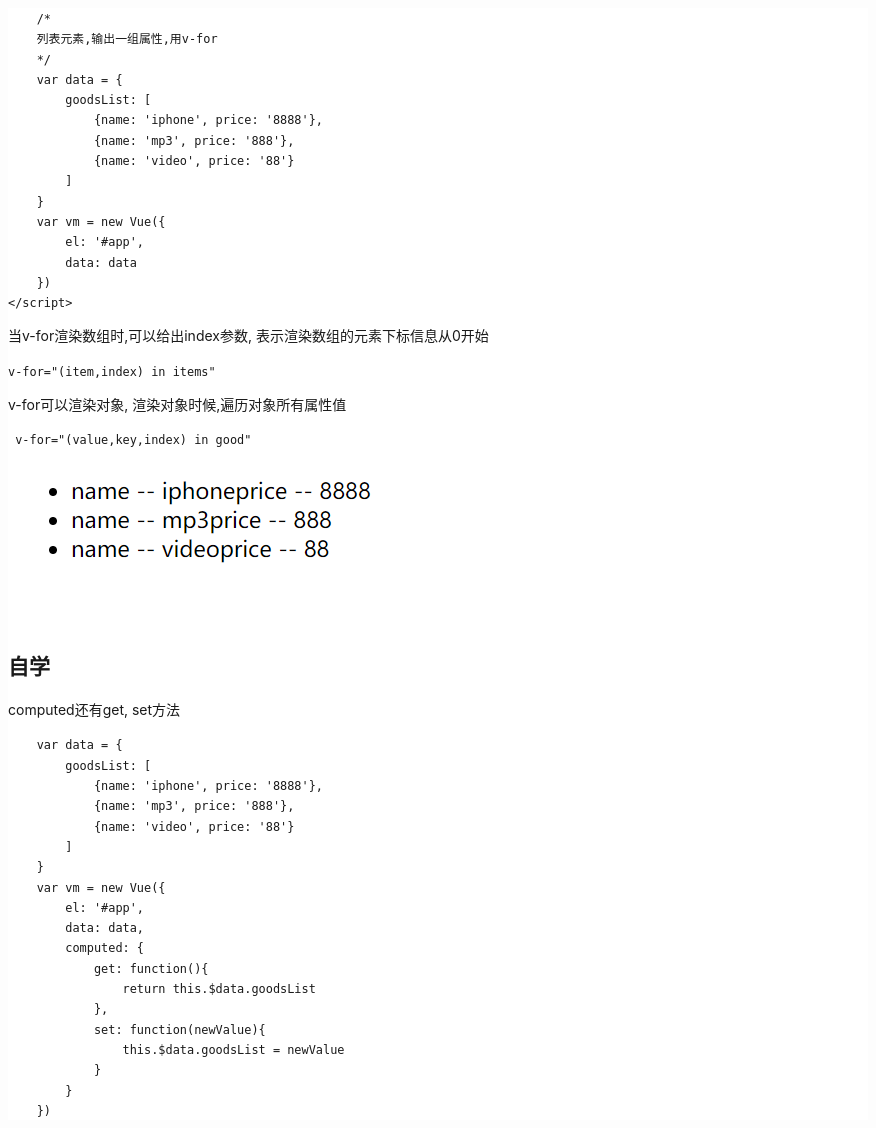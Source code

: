 ```vue
    /*
    列表元素,输出一组属性,用v-for
    */
    var data = {
        goodsList: [
            {name: 'iphone', price: '8888'},
            {name: 'mp3', price: '888'},
            {name: 'video', price: '88'}
        ]
    }
    var vm = new Vue({
        el: '#app',
        data: data
    })
</script>
```

当v-for渲染数组时,可以给出index参数, 表示渲染数组的元素下标信息从0开始

```vue
v-for="(item,index) in items"
```

v-for可以渲染对象, 渲染对象时候,遍历对象所有属性值

```
 v-for="(value,key,index) in good"
```

![image-20200604161759900](imgs/image-20200604161759900.png)

## 自学



computed还有get, set方法

```vue
    var data = {
        goodsList: [
            {name: 'iphone', price: '8888'},
            {name: 'mp3', price: '888'},
            {name: 'video', price: '88'}
        ]
    }
    var vm = new Vue({
        el: '#app',
        data: data,
        computed: {
            get: function(){
                return this.$data.goodsList
            },
            set: function(newValue){
                this.$data.goodsList = newValue
            }
        }
    })
```
